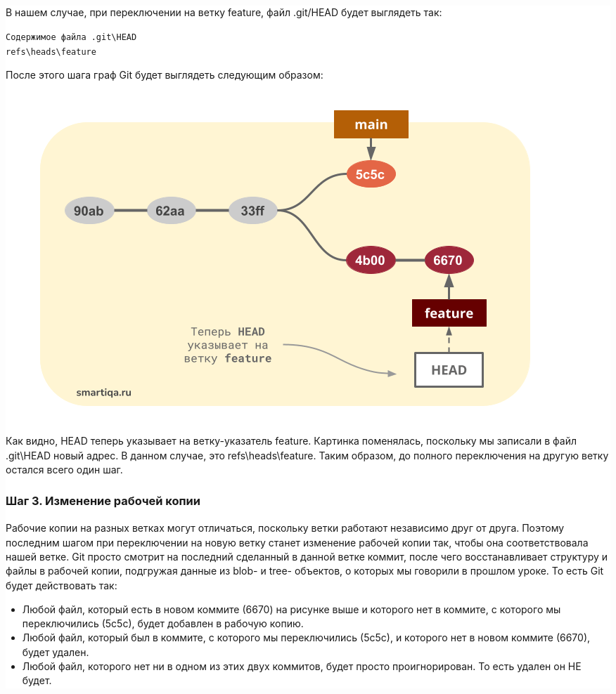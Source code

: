 В нашем случае, при переключении на ветку feature, файл .git/HEAD будет выглядеть так:

```
Содержимое файла .git\HEAD
refs\heads\feature
```

После этого шага граф Git будет выглядеть следующим образом:

![](../imgs/branches-7.png)

Как видно, HEAD теперь указывает на ветку-указатель feature. Картинка поменялась, поскольку мы записали в файл .git\HEAD новый адрес. В данном случае, это refs\heads\feature. Таким образом, до полного переключения на другую ветку остался всего один шаг.

### Шаг 3. Изменение рабочей копии

Рабочие копии на разных ветках могут отличаться, поскольку ветки работают независимо друг от друга. Поэтому последним шагом при переключении на новую ветку станет изменение рабочей копии так, чтобы она соответствовала нашей ветке. Git просто смотрит на последний сделанный в данной ветке коммит, после чего восстанавливает структуру и файлы в рабочей копии, подгружая данные из blob- и tree- объектов, о которых мы говорили в прошлом уроке. То есть Git будет действовать так:

- Любой файл, который есть в новом коммите (6670) на рисунке выше и которого нет в коммите, с которого мы переключились (5с5с), будет добавлен в рабочую копию.
- Любой файл, который был в коммите, с которого мы переключились (5с5с), и которого нет в новом коммите (6670), будет удален.
- Любой файл, которого нет ни в одном из этих двух коммитов, будет просто проигнорирован. То есть удален он НЕ будет.
